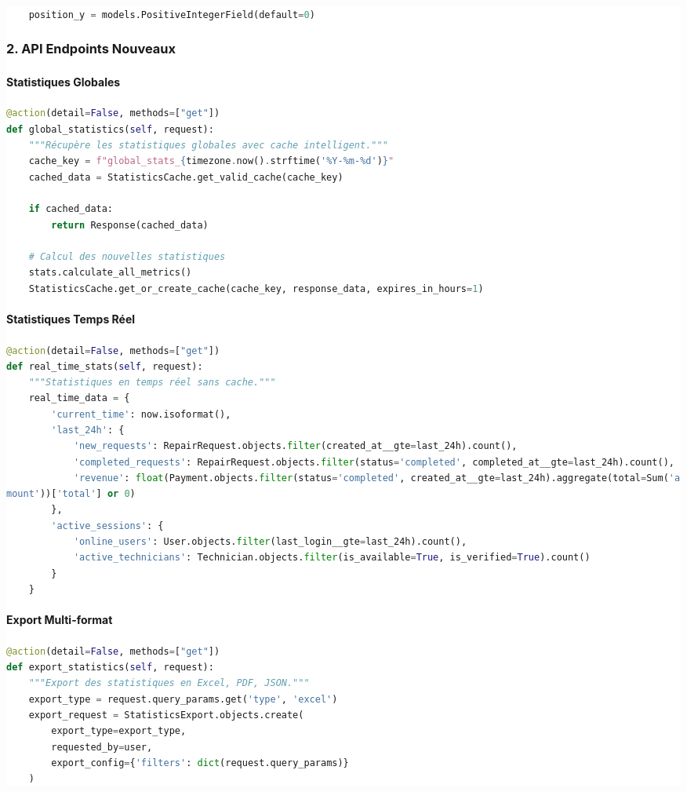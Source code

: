 ```python
    position_y = models.PositiveIntegerField(default=0)
```

### 2. API Endpoints Nouveaux

#### Statistiques Globales
```python
@action(detail=False, methods=["get"])
def global_statistics(self, request):
    """Récupère les statistiques globales avec cache intelligent."""
    cache_key = f"global_stats_{timezone.now().strftime('%Y-%m-%d')}"
    cached_data = StatisticsCache.get_valid_cache(cache_key)
    
    if cached_data:
        return Response(cached_data)
    
    # Calcul des nouvelles statistiques
    stats.calculate_all_metrics()
    StatisticsCache.get_or_create_cache(cache_key, response_data, expires_in_hours=1)
```

#### Statistiques Temps Réel
```python
@action(detail=False, methods=["get"])
def real_time_stats(self, request):
    """Statistiques en temps réel sans cache."""
    real_time_data = {
        'current_time': now.isoformat(),
        'last_24h': {
            'new_requests': RepairRequest.objects.filter(created_at__gte=last_24h).count(),
            'completed_requests': RepairRequest.objects.filter(status='completed', completed_at__gte=last_24h).count(),
            'revenue': float(Payment.objects.filter(status='completed', created_at__gte=last_24h).aggregate(total=Sum('amount'))['total'] or 0)
        },
        'active_sessions': {
            'online_users': User.objects.filter(last_login__gte=last_24h).count(),
            'active_technicians': Technician.objects.filter(is_available=True, is_verified=True).count()
        }
    }
```

#### Export Multi-format
```python
@action(detail=False, methods=["get"])
def export_statistics(self, request):
    """Export des statistiques en Excel, PDF, JSON."""
    export_type = request.query_params.get('type', 'excel')
    export_request = StatisticsExport.objects.create(
        export_type=export_type,
        requested_by=user,
        export_config={'filters': dict(request.query_params)}
    )
```
